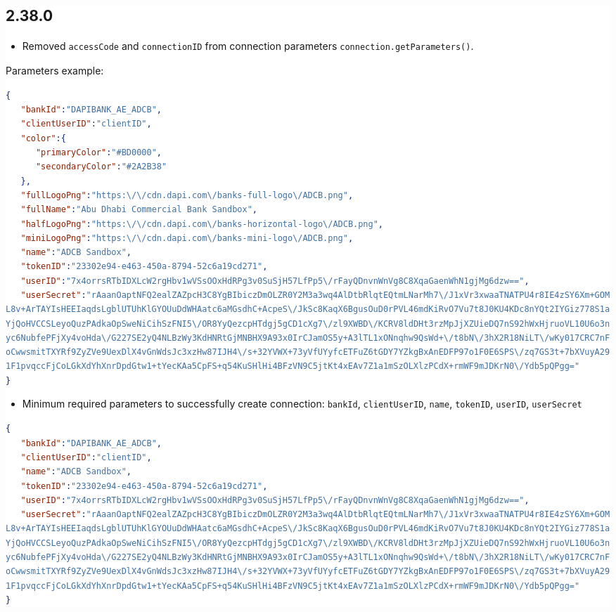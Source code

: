 ## 2.38.0
- Removed `accessCode` and `connectionID` from connection parameters `connection.getParameters()`.

Parameters example: 

```json
{
   "bankId":"DAPIBANK_AE_ADCB",
   "clientUserID":"clientID",
   "color":{
      "primaryColor":"#BD0000",
      "secondaryColor":"#2A2B38"
   },
   "fullLogoPng":"https:\/\/cdn.dapi.com\/banks-full-logo\/ADCB.png",
   "fullName":"Abu Dhabi Commercial Bank Sandbox",
   "halfLogoPng":"https:\/\/cdn.dapi.com\/banks-horizontal-logo\/ADCB.png",
   "miniLogoPng":"https:\/\/cdn.dapi.com\/banks-mini-logo\/ADCB.png",
   "name":"ADCB Sandbox",
   "tokenID":"23302e94-e463-450a-8794-52c6a19cd271",
   "userID":"7x4orrsRTbIDXLcW2rgHbv1wVSsOOxHdRPg3v0SuSjH57LfPp5\/rFayQDnvnWnVg8C8XqaGaenWhN1gjMg6dzw==",
   "userSecret":"rAaanOaptNFQ2ealZAZpcH3C8YgBIbiczDmOLZR0Y2M3a3wq4AlDtbRlqtEQtmLNarMh7\/J1xVr3xwaaTNATPU4r8IE4zSY6Xm+GOML8v+ArTAYIsHEEIaqdsLgblUTUhKlGYOUuDdWHAatc6aMGsdhC+AcpeS\/JkSc8KaqX6BgusOuD0rPVL46mdKiRvO7Vu7t8J0KU4KDc8nYQt2IYGiz778S1aYjQoHVCCSLeyoQuzPAdkaOpSweNiCihSzFNI5\/OR8YyQezcpHTdgj5gCD1cXg7\/zl9XWBD\/KCRV8ldDHt3rzMpJjXZUieDQ7nS92hWxHjruoVL10U6o3nyc6NubfePFjXy4voHda\/G227SE2yQ4NLBzWy3KdHNRtGjMNBHX9A93x0IrCJamOS5y+A3lTL1xONnqhw9QsWd+\/t8bN\/3hX2R18NiLT\/wKy017CRC7nFoCwwsmitTXYRf9ZyZVe9UexDlX4vGnWdsJc3xzHw87IJH4\/s+32YVWX+73yVfUYyfcETFuZ6tGDY7YZkgBxAnEDFP97o1F0E6SPS\/zq7GS3t+7bXVuyA291F1pvqccFjCoLGkXdYhXnrDpdGtw1+tYecKAa5CpFS+q54KuSHlHi4BFzVN9C5jtKt4xEAv7Z1a1mSzOLXlzPCdX+rmWF9mJDKrN0\/Ydb5pQPgg="
}
```

- Minimum required parameters to successfully create connection: `bankId`, `clientUserID`, `name`, `tokenID`, `userID`, `userSecret`

```json
{
   "bankId":"DAPIBANK_AE_ADCB",
   "clientUserID":"clientID",
   "name":"ADCB Sandbox",
   "tokenID":"23302e94-e463-450a-8794-52c6a19cd271",
   "userID":"7x4orrsRTbIDXLcW2rgHbv1wVSsOOxHdRPg3v0SuSjH57LfPp5\/rFayQDnvnWnVg8C8XqaGaenWhN1gjMg6dzw==",
   "userSecret":"rAaanOaptNFQ2ealZAZpcH3C8YgBIbiczDmOLZR0Y2M3a3wq4AlDtbRlqtEQtmLNarMh7\/J1xVr3xwaaTNATPU4r8IE4zSY6Xm+GOML8v+ArTAYIsHEEIaqdsLgblUTUhKlGYOUuDdWHAatc6aMGsdhC+AcpeS\/JkSc8KaqX6BgusOuD0rPVL46mdKiRvO7Vu7t8J0KU4KDc8nYQt2IYGiz778S1aYjQoHVCCSLeyoQuzPAdkaOpSweNiCihSzFNI5\/OR8YyQezcpHTdgj5gCD1cXg7\/zl9XWBD\/KCRV8ldDHt3rzMpJjXZUieDQ7nS92hWxHjruoVL10U6o3nyc6NubfePFjXy4voHda\/G227SE2yQ4NLBzWy3KdHNRtGjMNBHX9A93x0IrCJamOS5y+A3lTL1xONnqhw9QsWd+\/t8bN\/3hX2R18NiLT\/wKy017CRC7nFoCwwsmitTXYRf9ZyZVe9UexDlX4vGnWdsJc3xzHw87IJH4\/s+32YVWX+73yVfUYyfcETFuZ6tGDY7YZkgBxAnEDFP97o1F0E6SPS\/zq7GS3t+7bXVuyA291F1pvqccFjCoLGkXdYhXnrDpdGtw1+tYecKAa5CpFS+q54KuSHlHi4BFzVN9C5jtKt4xEAv7Z1a1mSzOLXlzPCdX+rmWF9mJDKrN0\/Ydb5pQPgg="
}
```
